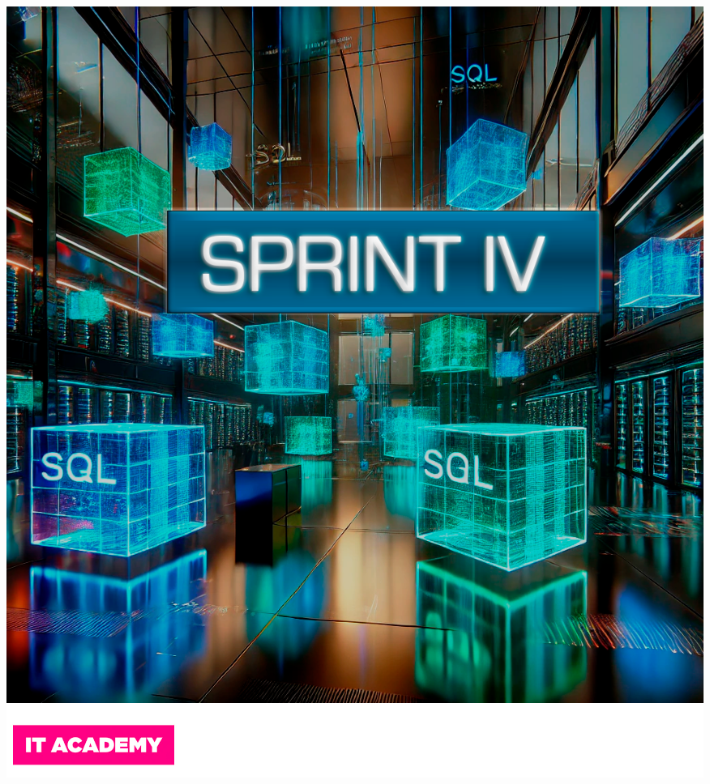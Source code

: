 ![cabecera](https://github.com/ciberzerone/it_Academy_Data_Scientist/blob/main/sprint4/imagen/cabecera.png)

![IT Academy Logo](https://github.com/ciberzerone/it_Academy_Data_Scientist/blob/main/sprint2/imagen/logoIT.png)

